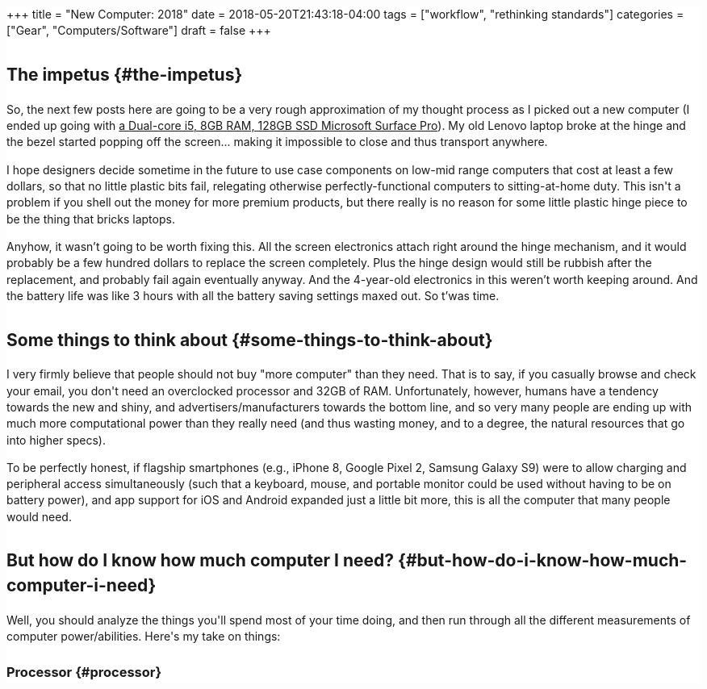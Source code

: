 +++
title = "New Computer: 2018"
date = 2018-05-20T21:43:18-04:00
tags = ["workflow", "rethinking standards"]
categories = ["Gear", "Computers/Software"]
draft = false
+++

## The impetus {#the-impetus}

So, the next few posts here are going to be a very rough approximation of my thought process as I picked out a new computer (I ended up going with [a Dual-core i5, 8GB RAM, 128GB SSD Microsoft Surface Pro](https://www.microsoft.com/en-us/store/d/surface-pro/8nkt9wttrbjk/C0HL)). My old Lenovo laptop broke at the hinge and the bezel started popping off the screen... making it impossible to close and thus transport anywhere.

I hope designers decide sometime in the future to use case components on low-mid range computers that cost at least a few dollars, so that no little plastic bits fail, relegating otherwise perfectly-functional computers to sitting-at-home duty. This isn't a problem if you shell out the money for more premium products, but there really is no reason for some little plastic hinge piece to be the thing that bricks laptops.

Anyhow, it wasn’t going to be worth fixing this. All the screen electronics attach right around the hinge mechanism, and it would probably be a few hundred dollars to replace the screen completely. Plus the hinge design would still be rubbish after the replacement, and probably fail again eventually anyway. And the 4-year-old electronics in this weren’t worth keeping around. And the battery life was like 3 hours with all the battery saving settings maxed out. So t’was time.


## Some things to think about {#some-things-to-think-about}

I very firmly believe that people should not buy "more computer" than they need. That is to say, if you casually browse and check your email, you don't need an overclocked processor and 32GB of RAM. Unfortunately, however, humans have a tendency towards the new and shiny, and advertisers/manufacturers towards the bottom line, and so very many people are ending up with much more computational power than they really need (and thus wasting money, and to a degree, the natural resources that go into higher specs).

To be perfectly honest, if flagship smartphones (e.g., iPhone 8, Google Pixel 2, Samsung Galaxy S9) were to allow charging and peripheral access simultaneously (such that a keyboard, mouse, and portable monitor could be used without having to be on battery power), and app support for iOS and Android expanded just a little bit more, this is all the computer that many people would need.


## But how do I know how much computer I need? {#but-how-do-i-know-how-much-computer-i-need}

Well, you should analyze the things you'll spend most of your time doing, and then run through all the different measurements of computer power/abilities. Here's my take on things:


### Processor {#processor}
